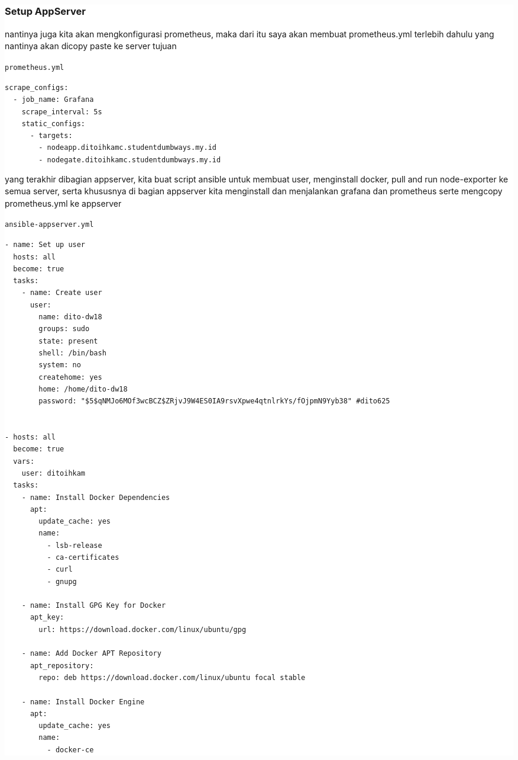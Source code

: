 
### Setup AppServer
nantinya juga kita akan mengkonfigurasi prometheus, maka dari itu saya akan membuat prometheus.yml terlebih dahulu yang nantinya akan dicopy paste ke server tujuan

`prometheus.yml`
```
scrape_configs:
  - job_name: Grafana
    scrape_interval: 5s
    static_configs:
      - targets:
        - nodeapp.ditoihkamc.studentdumbways.my.id
        - nodegate.ditoihkamc.studentdumbways.my.id
```

yang terakhir dibagian appserver, kita buat script ansible untuk membuat user, menginstall docker, pull and run node-exporter ke semua server, serta khususnya di bagian appserver kita menginstall dan menjalankan grafana dan prometheus serte mengcopy prometheus.yml ke appserver

`ansible-appserver.yml`
```
- name: Set up user
  hosts: all
  become: true
  tasks:
    - name: Create user
      user:
        name: dito-dw18
        groups: sudo
        state: present
        shell: /bin/bash
        system: no
        createhome: yes
        home: /home/dito-dw18
        password: "$5$qNMJo6MOf3wcBCZ$ZRjvJ9W4ES0IA9rsvXpwe4qtnlrkYs/fOjpmN9Yyb38" #dito625


- hosts: all
  become: true
  vars:
    user: ditoihkam
  tasks:
    - name: Install Docker Dependencies
      apt:
        update_cache: yes
        name:
          - lsb-release
          - ca-certificates
          - curl
          - gnupg

    - name: Install GPG Key for Docker
      apt_key:
        url: https://download.docker.com/linux/ubuntu/gpg

    - name: Add Docker APT Repository
      apt_repository:
        repo: deb https://download.docker.com/linux/ubuntu focal stable

    - name: Install Docker Engine
      apt:
        update_cache: yes
        name:
          - docker-ce
```